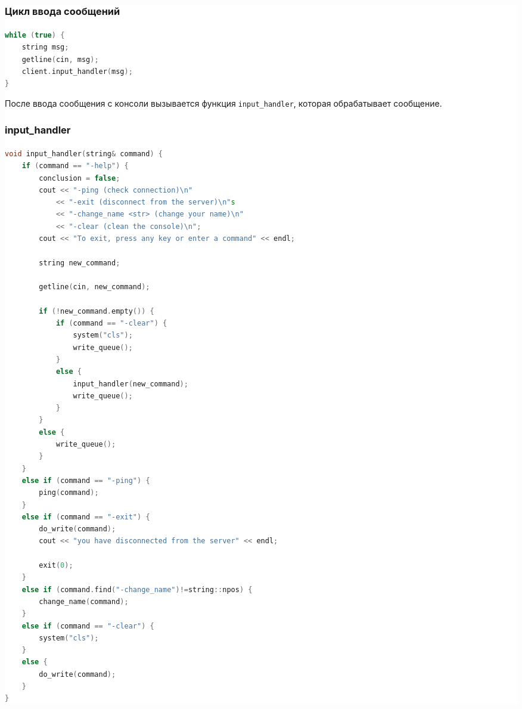
### Цикл ввода сообщений
```cpp
while (true) {
    string msg;
    getline(cin, msg);
    client.input_handler(msg);
}
```
После ввода сообщения с консоли вызывается функция `input_handler`, которая обрабатывает сообщение.

### input_handler
```cpp
void input_handler(string& command) {
    if (command == "-help") {
        conclusion = false;
        cout << "-ping (check connection)\n"
            << "-exit (disconnect from the server)\n"s
            << "-change_name <str> (change your name)\n"
            << "-clear (clean the console)\n";
        cout << "To exit, press any key or enter a command" << endl;
            
        string new_command;

        getline(cin, new_command);

        if (!new_command.empty()) {
            if (command == "-clear") {
                system("cls");
                write_queue();
            }
            else {
                input_handler(new_command);
                write_queue();
            }
        }
        else {
            write_queue();
        }
    }
    else if (command == "-ping") {
        ping(command);
    }
    else if (command == "-exit") {
        do_write(command);
        cout << "you have disconnected from the server" << endl;

        exit(0);
    }
    else if (command.find("-change_name")!=string::npos) {
        change_name(command);
    }
    else if (command == "-clear") {
        system("cls");
    }
    else {
        do_write(command);
    }
}
```